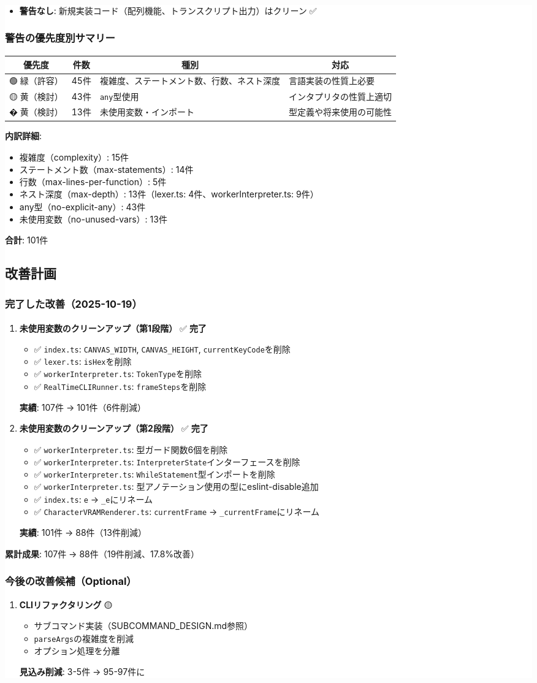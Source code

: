 - **警告なし**: 新規実装コード（配列機能、トランスクリプト出力）はクリーン ✅

### 警告の優先度別サマリー

| 優先度 | 件数 | 種別 | 対応 |
|--------|------|------|------|
| 🟢 緑（許容） | 45件 | 複雑度、ステートメント数、行数、ネスト深度 | 言語実装の性質上必要 |
| 🟡 黄（検討） | 43件 | `any`型使用 | インタプリタの性質上適切 |
| � 黄（検討） | 13件 | 未使用変数・インポート | 型定義や将来使用の可能性 |

**内訳詳細**:
- 複雑度（complexity）: 15件
- ステートメント数（max-statements）: 14件
- 行数（max-lines-per-function）: 5件
- ネスト深度（max-depth）: 13件（lexer.ts: 4件、workerInterpreter.ts: 9件）
- any型（no-explicit-any）: 43件
- 未使用変数（no-unused-vars）: 13件

**合計**: 101件

## 改善計画

### 完了した改善（2025-10-19）

1. **未使用変数のクリーンアップ（第1段階）** ✅ **完了**
   - ✅ `index.ts`: `CANVAS_WIDTH`, `CANVAS_HEIGHT`, `currentKeyCode`を削除
   - ✅ `lexer.ts`: `isHex`を削除
   - ✅ `workerInterpreter.ts`: `TokenType`を削除
   - ✅ `RealTimeCLIRunner.ts`: `frameSteps`を削除

   **実績**: 107件 → 101件（6件削減）

2. **未使用変数のクリーンアップ（第2段階）** ✅ **完了**
   - ✅ `workerInterpreter.ts`: 型ガード関数6個を削除
   - ✅ `workerInterpreter.ts`: `InterpreterState`インターフェースを削除
   - ✅ `workerInterpreter.ts`: `WhileStatement`型インポートを削除
   - ✅ `workerInterpreter.ts`: 型アノテーション使用の型にeslint-disable追加
   - ✅ `index.ts`: `e` → `_e`にリネーム
   - ✅ `CharacterVRAMRenderer.ts`: `currentFrame` → `_currentFrame`にリネーム

   **実績**: 101件 → 88件（13件削減）

**累計成果**: 107件 → 88件（19件削減、17.8%改善）

### 今後の改善候補（Optional）

1. **CLIリファクタリング** 🟡
   - サブコマンド実装（SUBCOMMAND_DESIGN.md参照）
   - `parseArgs`の複雑度を削減
   - オプション処理を分離

   **見込み削減**: 3-5件 → 95-97件に
